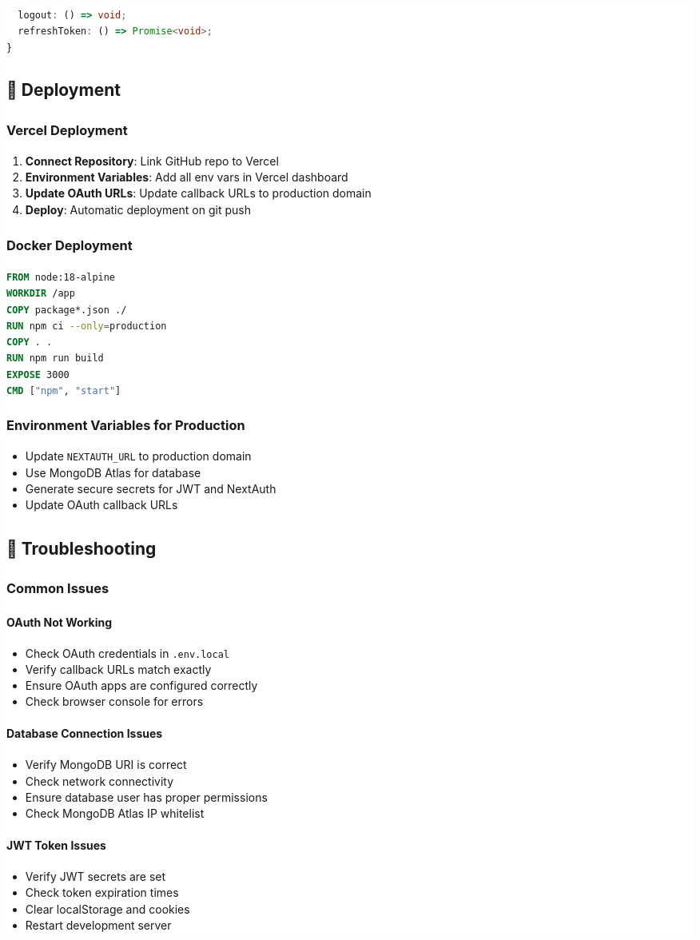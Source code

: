 ```typescript
  logout: () => void;
  refreshToken: () => Promise<void>;
}
```

## 🚀 Deployment

### Vercel Deployment
1. **Connect Repository**: Link GitHub repo to Vercel
2. **Environment Variables**: Add all env vars in Vercel dashboard
3. **Update OAuth URLs**: Update callback URLs to production domain
4. **Deploy**: Automatic deployment on git push

### Docker Deployment
```dockerfile
FROM node:18-alpine
WORKDIR /app
COPY package*.json ./
RUN npm ci --only=production
COPY . .
RUN npm run build
EXPOSE 3000
CMD ["npm", "start"]
```

### Environment Variables for Production
- Update `NEXTAUTH_URL` to production domain
- Use MongoDB Atlas for database
- Generate secure secrets for JWT and NextAuth
- Update OAuth callback URLs

## 🔧 Troubleshooting

### Common Issues

#### OAuth Not Working
- Check OAuth credentials in `.env.local`
- Verify callback URLs match exactly
- Ensure OAuth apps are configured correctly
- Check browser console for errors

#### Database Connection Issues
- Verify MongoDB URI is correct
- Check network connectivity
- Ensure database user has proper permissions
- Check MongoDB Atlas IP whitelist

#### JWT Token Issues
- Verify JWT secrets are set
- Check token expiration times
- Clear localStorage and cookies
- Restart development server

